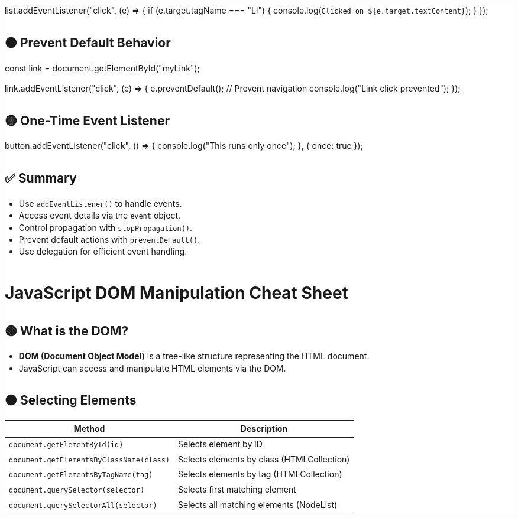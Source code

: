 list.addEventListener("click", (e) => {
  if (e.target.tagName === "LI") {
    console.log(`Clicked on ${e.target.textContent}`);
  }
});
  

## 🟠 Prevent Default Behavior
  
const link = document.getElementById("myLink");

link.addEventListener("click", (e) => {
  e.preventDefault(); // Prevent navigation
  console.log("Link click prevented");
});
  

## 🟡 One-Time Event Listener
  
button.addEventListener("click", () => {
  console.log("This runs only once");
}, { once: true });
  

## ✅ Summary
- Use `addEventListener()` to handle events.
- Access event details via the `event` object.
- Control propagation with `stopPropagation()`.
- Prevent default actions with `preventDefault()`.
- Use delegation for efficient event handling.
# JavaScript DOM Manipulation Cheat Sheet

## 🟢 What is the DOM?
- **DOM (Document Object Model)** is a tree-like structure representing the HTML document.
- JavaScript can access and manipulate HTML elements via the DOM.

## 🟠 Selecting Elements

| Method                           | Description                              |
|-----------------------------------|------------------------------------------|
| `document.getElementById(id)`     | Selects element by ID                    |
| `document.getElementsByClassName(class)` | Selects elements by class (HTMLCollection) |
| `document.getElementsByTagName(tag)`    | Selects elements by tag (HTMLCollection) |
| `document.querySelector(selector)`     | Selects first matching element           |
| `document.querySelectorAll(selector)`  | Selects all matching elements (NodeList) |
